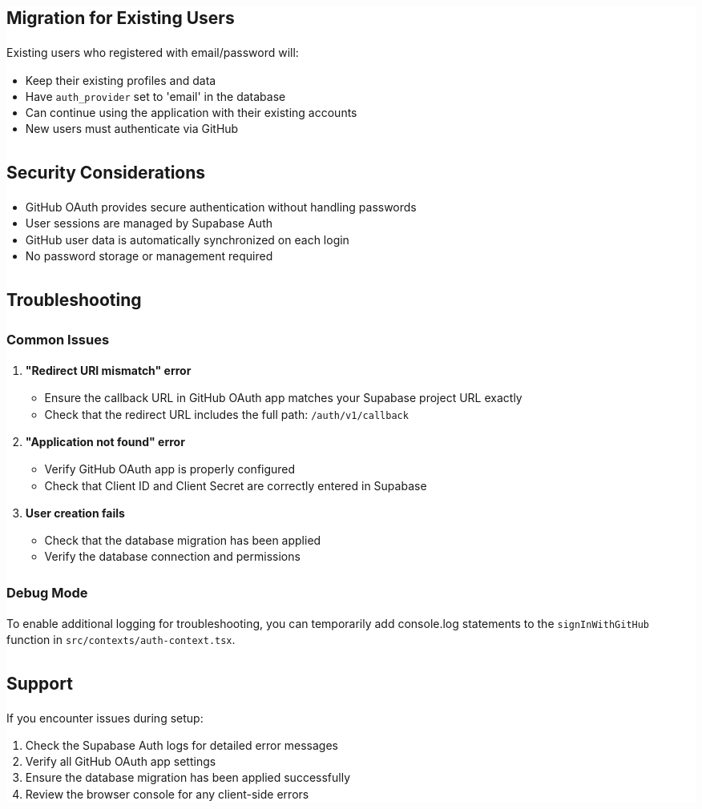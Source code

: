 ## Migration for Existing Users

Existing users who registered with email/password will:
- Keep their existing profiles and data
- Have `auth_provider` set to 'email' in the database
- Can continue using the application with their existing accounts
- New users must authenticate via GitHub

## Security Considerations

- GitHub OAuth provides secure authentication without handling passwords
- User sessions are managed by Supabase Auth
- GitHub user data is automatically synchronized on each login
- No password storage or management required

## Troubleshooting

### Common Issues

1. **"Redirect URI mismatch" error**
   - Ensure the callback URL in GitHub OAuth app matches your Supabase project URL exactly
   - Check that the redirect URL includes the full path: `/auth/v1/callback`

2. **"Application not found" error**
   - Verify GitHub OAuth app is properly configured
   - Check that Client ID and Client Secret are correctly entered in Supabase

3. **User creation fails**
   - Check that the database migration has been applied
   - Verify the database connection and permissions

### Debug Mode

To enable additional logging for troubleshooting, you can temporarily add console.log statements to the `signInWithGitHub` function in `src/contexts/auth-context.tsx`.

## Support

If you encounter issues during setup:

1. Check the Supabase Auth logs for detailed error messages
2. Verify all GitHub OAuth app settings
3. Ensure the database migration has been applied successfully
4. Review the browser console for any client-side errors
